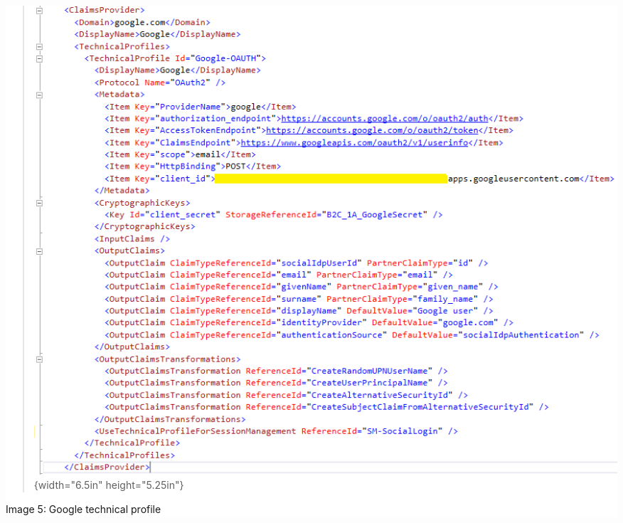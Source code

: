 > ![](./SportsImages1/media/image15.png){width="6.5in" height="5.25in"}

Image 5: Google technical profile
